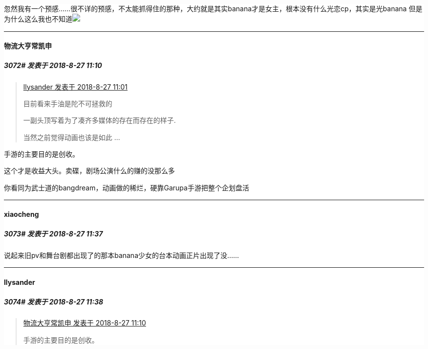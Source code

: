 


忽然我有一个预感……很不详的预感，不太能抓得住的那种，大约就是其实banana才是女主，根本没有什么光恋cp，其实是光banana 但是为什么这么我也不知道<img src="https://static.saraba1st.com/image/smiley/face2017/152.png" referrerpolicy="no-referrer">







*****

####  物流大亨常凯申  
##### 3072#       发表于 2018-8-27 11:10



<blockquote><a href="httphttps://bbs.saraba1st.com/2b/forum.php?mod=redirect&amp;goto=findpost&amp;pid=40774866&amp;ptid=1499843" target="_blank">llysander 发表于 2018-8-27 11:01</a>

目前看来手油是陀不可拯救的

一副头顶写着为了凑齐多媒体的存在而存在的样子.

当然之前觉得动画也该是如此 ...</blockquote>
手游的主要目的是创收。

这个才是收益大头。卖碟，剧场公演什么的赚的没那么多





你看同为武士道的bangdream，动画做的稀烂，硬靠Garupa手游把整个企划盘活







*****

####  xiaocheng  
##### 3073#       发表于 2018-8-27 11:37




说起来旧pv和舞台剧都出现了的那本banana少女的台本动画正片出现了没……







*****

####  llysander  
##### 3074#       发表于 2018-8-27 11:38



<blockquote><a href="httphttps://bbs.saraba1st.com/2b/forum.php?mod=redirect&amp;goto=findpost&amp;pid=40774989&amp;ptid=1499843" target="_blank">物流大亨常凯申 发表于 2018-8-27 11:10</a>

手游的主要目的是创收。
